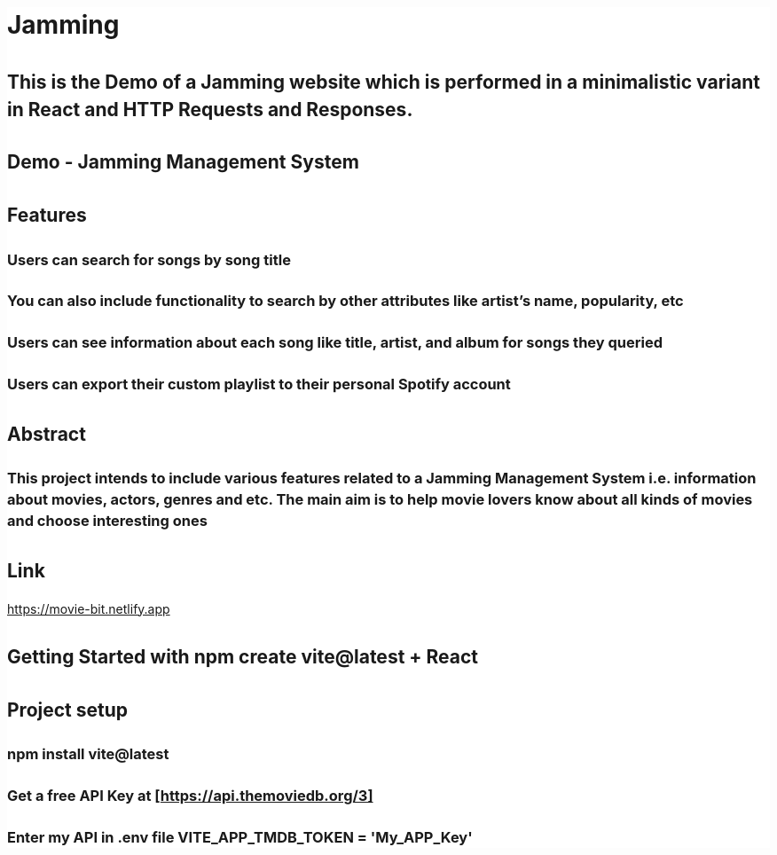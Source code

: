 # Jamming

## This is the Demo of a Jamming website which is performed in a minimalistic variant in React and HTTP Requests and Responses.

## Demo - Jamming Management System

## Features

### Users can search for songs by song title

### You can also include functionality to search by other attributes like artist’s name, popularity, etc

### Users can see information about each song like title, artist, and album for songs they queried

### Users can export their custom playlist to their personal Spotify account

## Abstract

### This project intends to include various features related to a Jamming Management System i.e. information about movies, actors, genres and etc. The main aim is to help movie lovers know about all kinds of movies and choose interesting ones

## Link

https://movie-bit.netlify.app

## Getting Started with npm create vite@latest + React

## Project setup

### npm install vite@latest

### Get a free API Key at [https://api.themoviedb.org/3]

### Enter my API in .env file VITE_APP_TMDB_TOKEN = 'My_APP_Key'
